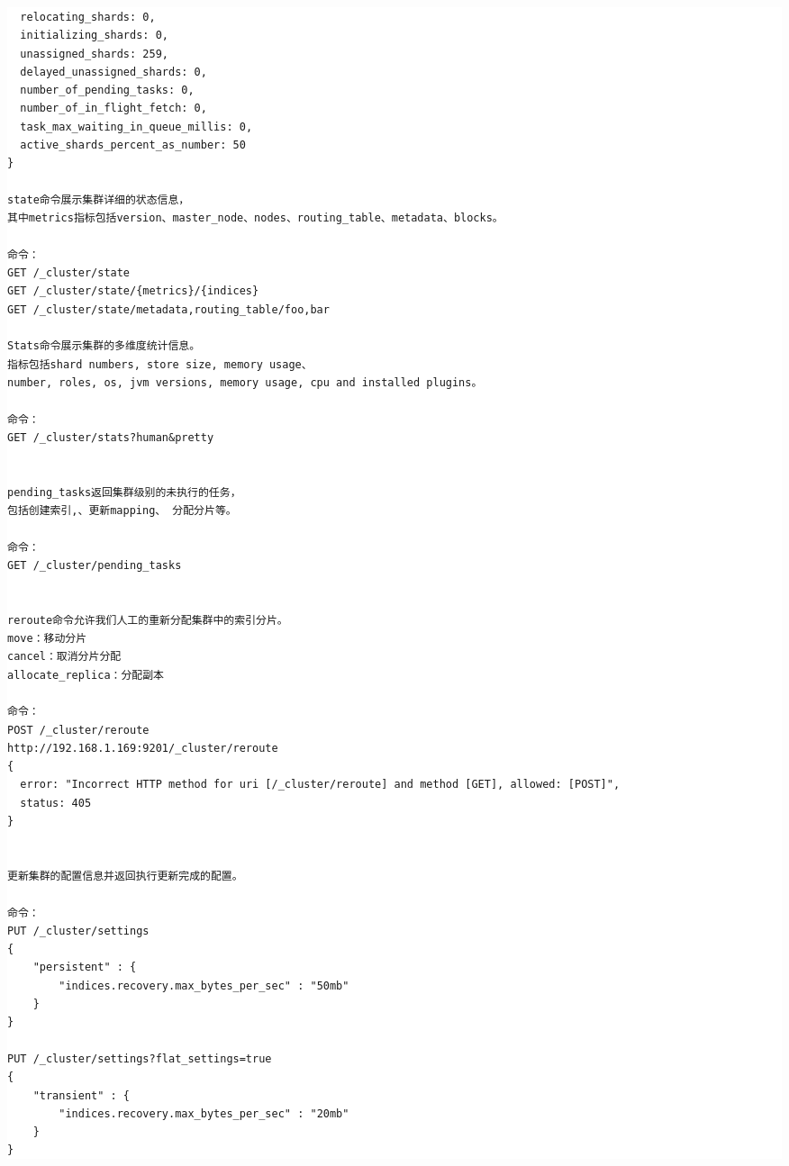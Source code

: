 ```
  relocating_shards: 0,
  initializing_shards: 0,
  unassigned_shards: 259,
  delayed_unassigned_shards: 0,
  number_of_pending_tasks: 0,
  number_of_in_flight_fetch: 0,
  task_max_waiting_in_queue_millis: 0,
  active_shards_percent_as_number: 50
}

state命令展示集群详细的状态信息，
其中metrics指标包括version、master_node、nodes、routing_table、metadata、blocks。

命令：
GET /_cluster/state
GET /_cluster/state/{metrics}/{indices}
GET /_cluster/state/metadata,routing_table/foo,bar

Stats命令展示集群的多维度统计信息。
指标包括shard numbers, store size, memory usage、
number, roles, os, jvm versions, memory usage, cpu and installed plugins。

命令：
GET /_cluster/stats?human&pretty


pending_tasks返回集群级别的未执行的任务，
包括创建索引,、更新mapping、 分配分片等。

命令：
GET /_cluster/pending_tasks


reroute命令允许我们人工的重新分配集群中的索引分片。
move：移动分片
cancel：取消分片分配
allocate_replica：分配副本

命令：
POST /_cluster/reroute
http://192.168.1.169:9201/_cluster/reroute
{
  error: "Incorrect HTTP method for uri [/_cluster/reroute] and method [GET], allowed: [POST]",
  status: 405
}


更新集群的配置信息并返回执行更新完成的配置。

命令：
PUT /_cluster/settings
{
    "persistent" : {
        "indices.recovery.max_bytes_per_sec" : "50mb"
    }
}

PUT /_cluster/settings?flat_settings=true
{
    "transient" : {
        "indices.recovery.max_bytes_per_sec" : "20mb"
    }
}
```